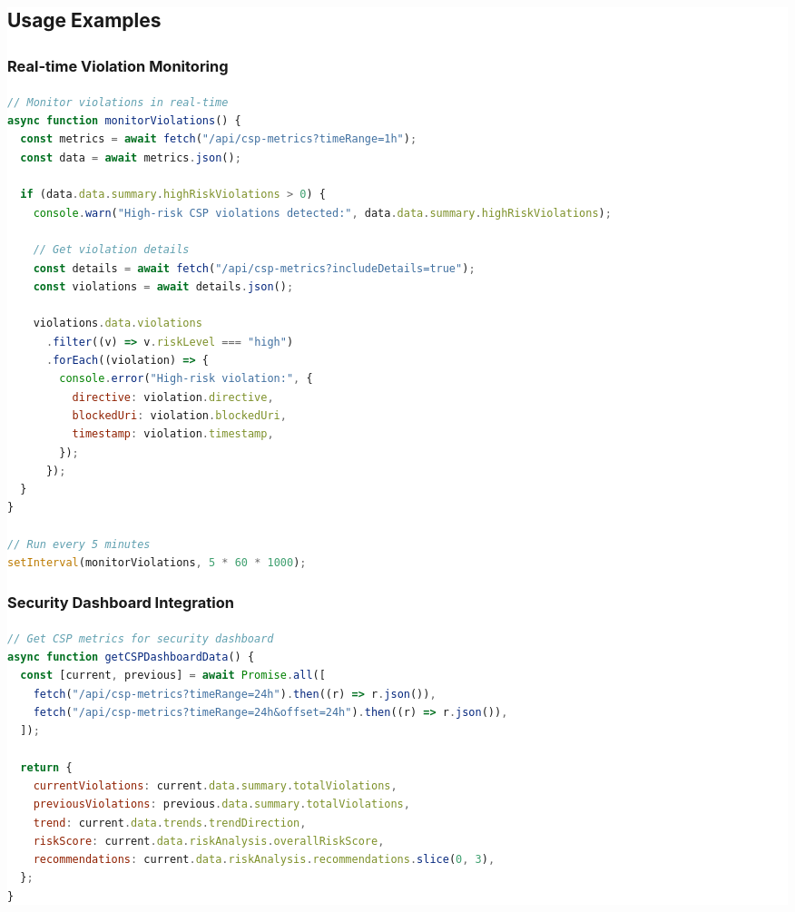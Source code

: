 ```javascript
```

## Usage Examples

### Real-time Violation Monitoring

```javascript
// Monitor violations in real-time
async function monitorViolations() {
  const metrics = await fetch("/api/csp-metrics?timeRange=1h");
  const data = await metrics.json();

  if (data.data.summary.highRiskViolations > 0) {
    console.warn("High-risk CSP violations detected:", data.data.summary.highRiskViolations);

    // Get violation details
    const details = await fetch("/api/csp-metrics?includeDetails=true");
    const violations = await details.json();

    violations.data.violations
      .filter((v) => v.riskLevel === "high")
      .forEach((violation) => {
        console.error("High-risk violation:", {
          directive: violation.directive,
          blockedUri: violation.blockedUri,
          timestamp: violation.timestamp,
        });
      });
  }
}

// Run every 5 minutes
setInterval(monitorViolations, 5 * 60 * 1000);
```

### Security Dashboard Integration

```javascript
// Get CSP metrics for security dashboard
async function getCSPDashboardData() {
  const [current, previous] = await Promise.all([
    fetch("/api/csp-metrics?timeRange=24h").then((r) => r.json()),
    fetch("/api/csp-metrics?timeRange=24h&offset=24h").then((r) => r.json()),
  ]);

  return {
    currentViolations: current.data.summary.totalViolations,
    previousViolations: previous.data.summary.totalViolations,
    trend: current.data.trends.trendDirection,
    riskScore: current.data.riskAnalysis.overallRiskScore,
    recommendations: current.data.riskAnalysis.recommendations.slice(0, 3),
  };
}
```
